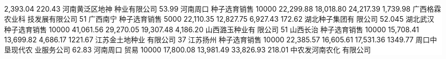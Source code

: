 2,393.04
220.43
河南黄泛区地神
种业有限公司
53.99
河南周口
种子选育销售
10000
22,299.88
18,018.80
24,217.39
1,739.98
广西格霖农业科
技发展有限公司
51
广西南宁
种子选育销售
5000
22,110.35
12,827.75
6,927.43
172.62
湖北种子集团有
限公司
52.045
湖北武汉
种子选育销售
10000
41,061.56
29,270.05
19,307.48
4,186.20
山西潞玉种业有
限公司
51
山西长治
种子选育销售
10000
15,708.41
13,699.82
4,686.17
1221.67
江苏金土地种业
有限公司
37
江苏扬州
种子选育销售
10000
22,385.57
16,605.61
17,531.36
1349.77
周口中垦现代农
业服务公司
62.83
河南周口
贸易
10000
17,800.08
13,981.49
33,826.93
218.01
中农发河南农化
有限公司